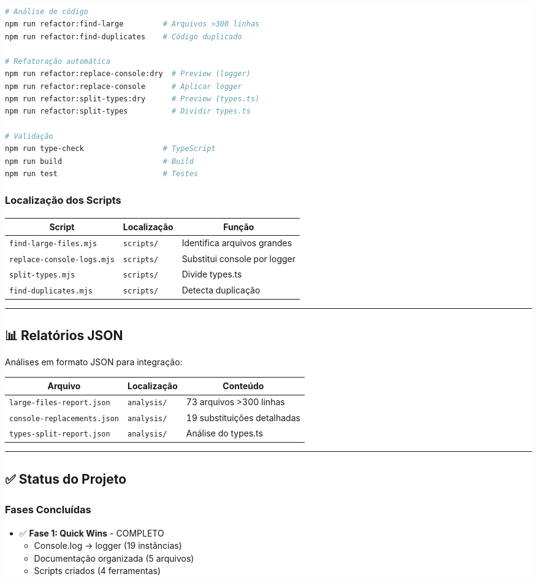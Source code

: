 ```bash
# Análise de código
npm run refactor:find-large         # Arquivos >300 linhas
npm run refactor:find-duplicates    # Código duplicado

# Refatoração automática
npm run refactor:replace-console:dry  # Preview (logger)
npm run refactor:replace-console      # Aplicar logger
npm run refactor:split-types:dry      # Preview (types.ts)
npm run refactor:split-types          # Dividir types.ts

# Validação
npm run type-check                  # TypeScript
npm run build                       # Build
npm run test                        # Testes
```

### Localização dos Scripts

| Script | Localização | Função |
|--------|-------------|--------|
| `find-large-files.mjs` | `scripts/` | Identifica arquivos grandes |
| `replace-console-logs.mjs` | `scripts/` | Substitui console por logger |
| `split-types.mjs` | `scripts/` | Divide types.ts |
| `find-duplicates.mjs` | `scripts/` | Detecta duplicação |

---

## 📊 Relatórios JSON

Análises em formato JSON para integração:

| Arquivo | Localização | Conteúdo |
|---------|-------------|----------|
| `large-files-report.json` | `analysis/` | 73 arquivos >300 linhas |
| `console-replacements.json` | `analysis/` | 19 substituições detalhadas |
| `types-split-report.json` | `analysis/` | Análise do types.ts |

---

## ✅ Status do Projeto

### Fases Concluídas

- ✅ **Fase 1: Quick Wins** - COMPLETO
  - Console.log → logger (19 instâncias)
  - Documentação organizada (5 arquivos)
  - Scripts criados (4 ferramentas)
  